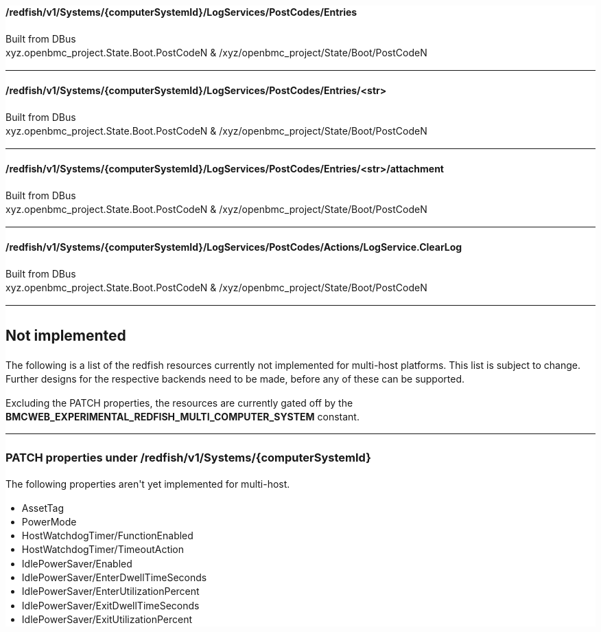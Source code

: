 #### /redfish/v1/Systems/{computerSystemId}/LogServices/PostCodes/Entries

Built from DBus\
xyz.openbmc_project.State.Boot.PostCodeN &
/xyz/openbmc_project/State/Boot/PostCodeN

---

#### /redfish/v1/Systems/{computerSystemId}/LogServices/PostCodes/Entries/\<str\>

Built from DBus\
xyz.openbmc_project.State.Boot.PostCodeN &
/xyz/openbmc_project/State/Boot/PostCodeN

---

#### /redfish/v1/Systems/{computerSystemId}/LogServices/PostCodes/Entries/\<str\>/attachment

Built from DBus\
xyz.openbmc_project.State.Boot.PostCodeN &
/xyz/openbmc_project/State/Boot/PostCodeN

---

#### /redfish/v1/Systems/{computerSystemId}/LogServices/PostCodes/Actions/LogService.ClearLog

Built from DBus\
xyz.openbmc_project.State.Boot.PostCodeN &
/xyz/openbmc_project/State/Boot/PostCodeN

---

## Not implemented

The following is a list of the redfish resources currently not implemented for
multi-host platforms. This list is subject to change. Further designs for the
respective backends need to be made, before any of these can be supported.

Excluding the PATCH properties, the resources are currently gated off by the
**BMCWEB_EXPERIMENTAL_REDFISH_MULTI_COMPUTER_SYSTEM** constant.

---

### PATCH properties under /redfish/v1/Systems/{computerSystemId}

The following properties aren't yet implemented for multi-host.

- AssetTag
- PowerMode
- HostWatchdogTimer/FunctionEnabled
- HostWatchdogTimer/TimeoutAction
- IdlePowerSaver/Enabled
- IdlePowerSaver/EnterDwellTimeSeconds
- IdlePowerSaver/EnterUtilizationPercent
- IdlePowerSaver/ExitDwellTimeSeconds
- IdlePowerSaver/ExitUtilizationPercent
